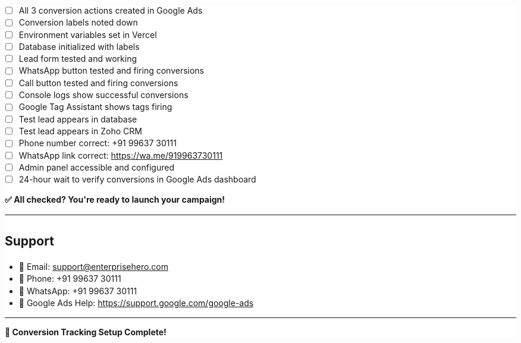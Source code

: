 - [ ] All 3 conversion actions created in Google Ads
- [ ] Conversion labels noted down
- [ ] Environment variables set in Vercel
- [ ] Database initialized with labels
- [ ] Lead form tested and working
- [ ] WhatsApp button tested and firing conversions
- [ ] Call button tested and firing conversions
- [ ] Console logs show successful conversions
- [ ] Google Tag Assistant shows tags firing
- [ ] Test lead appears in database
- [ ] Test lead appears in Zoho CRM
- [ ] Phone number correct: +91 99637 30111
- [ ] WhatsApp link correct: https://wa.me/919963730111
- [ ] Admin panel accessible and configured
- [ ] 24-hour wait to verify conversions in Google Ads dashboard

**✅ All checked? You're ready to launch your campaign!**

---

## Support

- 📧 Email: support@enterprisehero.com
- 📱 Phone: +91 99637 30111
- 💬 WhatsApp: +91 99637 30111
- 📖 Google Ads Help: https://support.google.com/google-ads

---

**🎯 Conversion Tracking Setup Complete!**